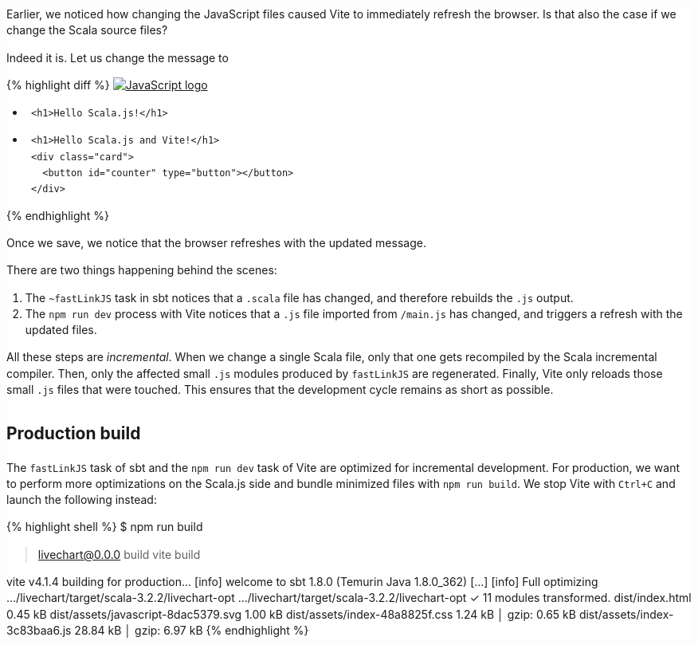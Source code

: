 Earlier, we noticed how changing the JavaScript files caused Vite to immediately refresh the browser.
Is that also the case if we change the Scala source files?

Indeed it is.
Let us change the message to

{% highlight diff %}
       <a href="https://developer.mozilla.org/en-US/docs/Web/JavaScript" target="_blank">
         <img src="/javascript.svg" class="logo vanilla" alt="JavaScript logo" />
       </a>
-      <h1>Hello Scala.js!</h1>
+      <h1>Hello Scala.js and Vite!</h1>
       <div class="card">
         <button id="counter" type="button"></button>
       </div>
{% endhighlight %}

Once we save, we notice that the browser refreshes with the updated message.

There are two things happening behind the scenes:

1. The `~fastLinkJS` task in sbt notices that a `.scala` file has changed, and therefore rebuilds the `.js` output.
1. The `npm run dev` process with Vite notices that a `.js` file imported from `/main.js` has changed, and triggers a refresh with the updated files.

All these steps are *incremental*.
When we change a single Scala file, only that one gets recompiled by the Scala incremental compiler.
Then, only the affected small `.js` modules produced by `fastLinkJS` are regenerated.
Finally, Vite only reloads those small `.js` files that were touched.
This ensures that the development cycle remains as short as possible.

## Production build

The `fastLinkJS` task of sbt and the `npm run dev` task of Vite are optimized for incremental development.
For production, we want to perform more optimizations on the Scala.js side and bundle minimized files with `npm run build`.
We stop Vite with `Ctrl+C` and launch the following instead:

{% highlight shell %}
$ npm run build

> livechart@0.0.0 build
> vite build

vite v4.1.4 building for production...
[info] welcome to sbt 1.8.0 (Temurin Java 1.8.0_362)
[...]
[info] Full optimizing .../livechart/target/scala-3.2.2/livechart-opt
.../livechart/target/scala-3.2.2/livechart-opt
✓ 11 modules transformed.
dist/index.html                       0.45 kB
dist/assets/javascript-8dac5379.svg   1.00 kB
dist/assets/index-48a8825f.css        1.24 kB │ gzip: 0.65 kB
dist/assets/index-3c83baa6.js        28.84 kB │ gzip: 6.97 kB
{% endhighlight %}
